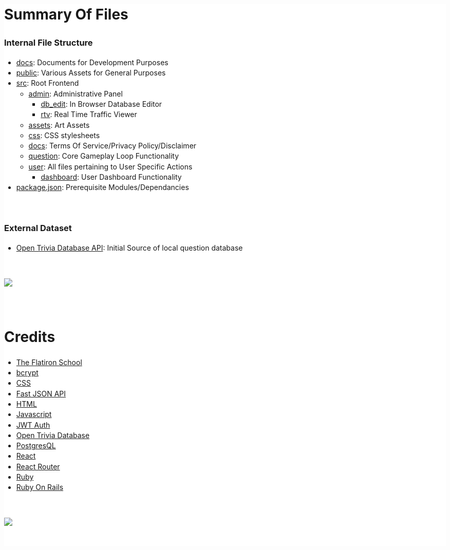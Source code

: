 # Summary Of Files
  ### Internal File Structure
  - [docs](https://github.com/trunkslamchest/mod5_project_frontend/tree/dev-win64-0.6/docs): Documents for Development Purposes
  - [public](https://github.com/trunkslamchest/mod5_project_frontend/tree/dev-win64-0.6/public): Various Assets for General Purposes
  - [src](https://github.com/trunkslamchest/mod5_project_frontend/tree/dev-win64-0.6/src): Root Frontend
    - [admin](https://github.com/trunkslamchest/mod5_project_frontend/tree/dev-win64-0.6/src/admin): Administrative Panel
      - [db_edit](https://github.com/trunkslamchest/mod5_project_frontend/tree/dev-win64-0.6/src/admin/db_edit): In Browser Database Editor
      - [rtv](https://github.com/trunkslamchest/mod5_project_frontend/tree/dev-win64-0.6/src/admin/rtv): Real Time Traffic Viewer
    - [assets](https://github.com/trunkslamchest/mod5_project_frontend/tree/dev-win64-0.6/src/assets): Art Assets
    - [css](https://github.com/trunkslamchest/mod5_project_frontend/tree/dev-win64-0.6/src/css): CSS stylesheets
    - [docs](https://github.com/trunkslamchest/mod5_project_frontend/tree/dev-win64-0.6/src/docs): Terms Of Service/Privacy Policy/Disclaimer
    - [question](https://github.com/trunkslamchest/mod5_project_frontend/tree/dev-win64-0.6/src/question): Core Gameplay Loop Functionality
    - [user](https://github.com/trunkslamchest/mod5_project_frontend/tree/dev-win64-0.6/src/user): All files pertaining to User Specific Actions
      - [dashboard](https://github.com/trunkslamchest/mod5_project_frontend/tree/dev-win64-0.6/src/user/dashboard): User Dashboard Functionality
  - [package.json](https://github.com/trunkslamchest/mod5_project_frontend/blob/dev-win64-0.6/package.json): Prerequisite Modules/Dependancies
  
&nbsp;

  ### External Dataset

  - [Open Trivia Database API](https://opentdb.com/api_config.php): Initial Source of local question database
  
&nbsp;
  
<a href="https://github.com/trunkslamchest/mod5_project_frontend/blob/master/README.md#contents"><img src="https://img.shields.io/badge/^-Back%20To%20Top-000000"></a>

&nbsp;

# Credits
  - [The Flatiron School](https://flatironschool.com/)
  - [bcrypt](https://www.npmjs.com/package/bcrypt)
  - [CSS](https://www.w3.org/Style/CSS/Overview.en.html)
  - [Fast JSON API](https://github.com/Netflix/fast_jsonapi)
  - [HTML](https://developer.mozilla.org/en-US/docs/Web/HTML)
  - [Javascript](https://developer.mozilla.org/en-US/docs/Web/JavaScript)
  - [JWT Auth](https://jwt.io/introduction/)
  - [Open Trivia Database](https://opentdb.com/)
  - [PostgresQL](https://www.postgresql.org/)
  - [React](https://reactjs.org/)
  - [React Router](https://reacttraining.com/react-router/)
  - [Ruby](https://www.ruby-lang.org/en/)
  - [Ruby On Rails](https://rubyonrails.org/)
  
&nbsp;
  
<a href="https://github.com/trunkslamchest/mod5_project_frontend/blob/master/README.md#contents"><img src="https://img.shields.io/badge/^-Back%20To%20Top-000000"></a>

&nbsp;
